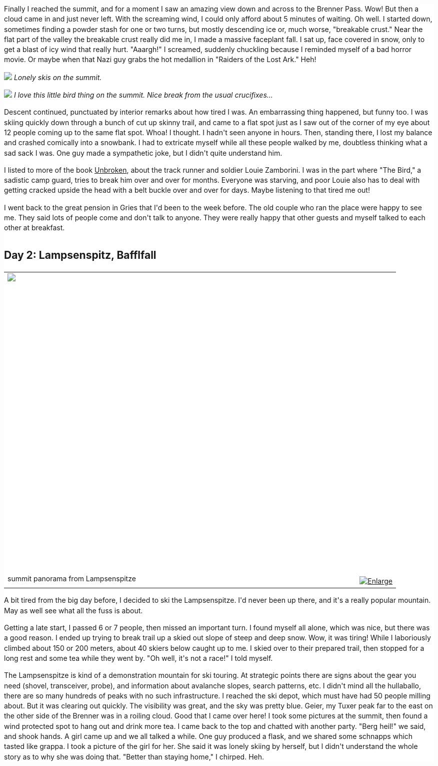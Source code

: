 Finally I reached the summit, and for a moment I saw an amazing view down and across to the Brenner Pass. Wow! But then a cloud came in and just never left. With the screaming wind, I could only afford about 5 minutes of waiting. Oh well. I started down, sometimes finding a powder stash for one or two turns, but mostly descending ice or, much worse, "breakable crust." Near the flat part of the valley the breakable crust really did me in, I made a massive faceplant fall. I sat up, face covered in snow, only to get a blast of icy wind that really hurt. "Aaargh!" I screamed, suddenly chuckling because I reminded myself of a bad horror movie. Or maybe when that Nazi guy grabs the hot medallion in "Raiders of the Lost Ark." Heh!

<a href="http://www.flickr.com/photos/ripsawridge/5340094184/"><img src="http://farm6.static.flickr.com/5201/5340094184_369fb19995.jpg"></a>
<i>Lonely skis on the summit.</i>

<a href="http://www.flickr.com/photos/ripsawridge/5340095738/"><img src="http://farm6.static.flickr.com/5005/5340095738_70a7301606.jpg"></a>
<i>I love this little bird thing on the summit. Nice break from the usual crucifixes...</i>

Descent continued, punctuated by interior remarks about how tired I was. An embarrassing thing happened, but funny too. I was skiing quickly down through a bunch of cut up skinny trail, and came to a flat spot just as I saw out of the corner of my eye about 12 people coming up to the same flat spot. Whoa! I thought. I hadn't seen anyone in hours. Then, standing there, I lost my balance and crashed comically into a snowbank. I had to extricate myself while all these people walked by me, doubtless thinking what a sad sack I was. One guy made a sympathetic joke, but I didn't quite understand him.

I listed to more of the book <a href="http://www.amazon.com/Unbroken-World-Survival-Resilience-Redemption/dp/1400064163/ref=sr_1_1?ie=UTF8&qid=1294690897&sr=8-1">Unbroken</a>, about the track runner and soldier Louie Zamborini. I was in the part where "The Bird," a sadistic camp guard, tries to break him over and over for months. Everyone was starving, and poor Louie also has to deal with getting cracked upside the head with a belt buckle over and over for days. Maybe listening to that tired me out!

I went back to the great pension in Gries that I'd been to the week before. The old couple who ran the place were happy to see me. They said lots of people come and don't talk to anyone. They were really happy that other guests and myself talked to each other at breakfast.

Day 2: Lampsenspitz, Bafflfall
---

<center><table class='thumb'><tr><td><div><div style="width:770px;height:600px;overflow:auto;"><img src="http://c0278592.cdn.cloudfiles.rackspacecloud.com/original/690938.jpg"></div><div class='magnify' style='float: right; margin-top: 5px;'><a href='/view_object.php?object_id=690938' title='View Pano'> <img src='/images/layout/abby/magnify.gif' alt='Enlarge'></img></a></div>summit panorama from Lampsenspitze</div></td></tr></table></center>

A bit tired from the big day before, I decided to ski the Lampsenspitze. I'd never been up there, and it's a really popular mountain. May as well see what all the fuss is about. 

Getting a late start, I passed 6 or 7 people, then missed an important turn. I found myself all alone, which was nice, but there was a good reason. I ended up trying to break trail up a skied out slope of steep and deep snow. Wow, it was tiring! While I laboriously climbed about 150 or 200 meters, about 40 skiers below caught up to me. I skied over to their prepared trail, then stopped for a long rest and some tea while they went by. "Oh well, it's not a race!" I told myself.

The Lampsenspitze is kind of a demonstration mountain for ski touring. At strategic points there are signs about the gear you need (shovel, transceiver, probe), and information about avalanche slopes, search patterns, etc. I didn't mind all the hullaballo, there are so many hundreds of peaks with no such infrastructure. I reached the ski depot, which must have had 50 people milling about. But it was clearing out quickly. The visibility was great, and the sky was pretty blue. Geier, my Tuxer peak far to the east on the other side of the Brenner was in a roiling cloud. Good that I came over here! I took some pictures at the summit, then found a wind protected spot to hang out and drink more tea. I came back to the top and chatted with another party. "Berg heil!" we said, and shook hands. A girl came up and we all talked a while. One guy produced a flask, and we shared some schnapps which tasted like grappa. I took a picture of the girl for her. She said it was lonely skiing by herself, but I didn't understand the whole story as to why she was doing that. "Better than staying home," I chirped. Heh.

